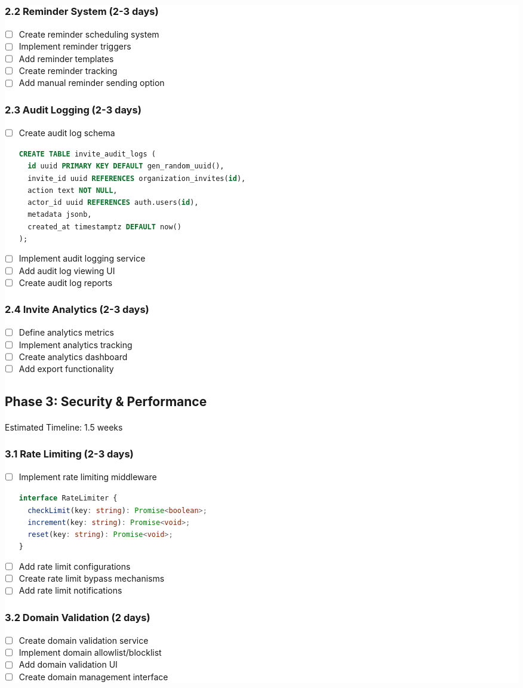 ### 2.2 Reminder System (2-3 days)
- [ ] Create reminder scheduling system
- [ ] Implement reminder triggers
- [ ] Add reminder templates
- [ ] Create reminder tracking
- [ ] Add manual reminder sending option

### 2.3 Audit Logging (2-3 days)
- [ ] Create audit log schema
  ```sql
  CREATE TABLE invite_audit_logs (
    id uuid PRIMARY KEY DEFAULT gen_random_uuid(),
    invite_id uuid REFERENCES organization_invites(id),
    action text NOT NULL,
    actor_id uuid REFERENCES auth.users(id),
    metadata jsonb,
    created_at timestamptz DEFAULT now()
  );
  ```
- [ ] Implement audit logging service
- [ ] Add audit log viewing UI
- [ ] Create audit log reports

### 2.4 Invite Analytics (2-3 days)
- [ ] Define analytics metrics
- [ ] Implement analytics tracking
- [ ] Create analytics dashboard
- [ ] Add export functionality

## Phase 3: Security & Performance
Estimated Timeline: 1.5 weeks

### 3.1 Rate Limiting (2-3 days)
- [ ] Implement rate limiting middleware
  ```typescript
  interface RateLimiter {
    checkLimit(key: string): Promise<boolean>;
    increment(key: string): Promise<void>;
    reset(key: string): Promise<void>;
  }
  ```
- [ ] Add rate limit configurations
- [ ] Create rate limit bypass mechanisms
- [ ] Add rate limit notifications

### 3.2 Domain Validation (2 days)
- [ ] Create domain validation service
- [ ] Implement domain allowlist/blocklist
- [ ] Add domain validation UI
- [ ] Create domain management interface
